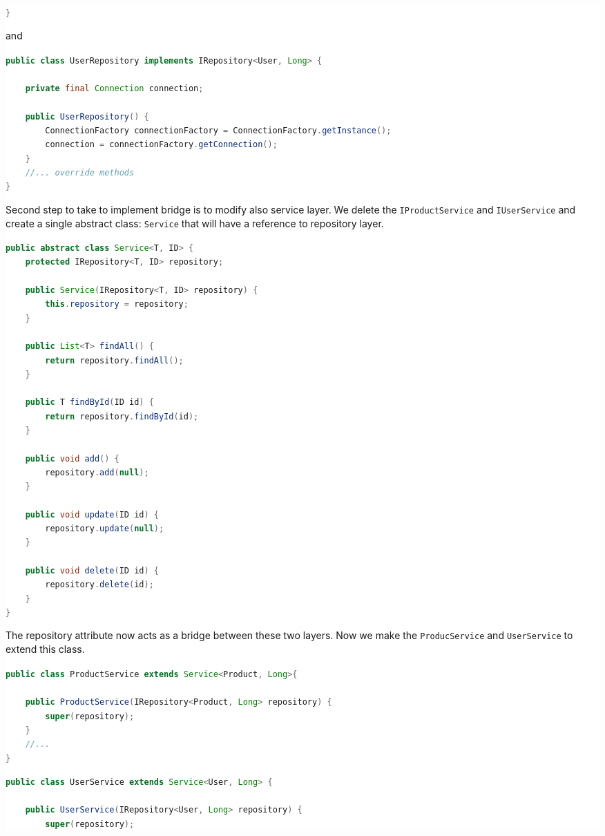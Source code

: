 ```java
}
```
and
```java
public class UserRepository implements IRepository<User, Long> {

    private final Connection connection;

    public UserRepository() {
        ConnectionFactory connectionFactory = ConnectionFactory.getInstance();
        connection = connectionFactory.getConnection();
    }
    //... override methods
}
```
Second step to take to implement bridge is to modify also service layer.
We delete the `IProductService` and `IUserService` and create a single abstract class:
`Service` that will have a reference to repository layer. 
```java
public abstract class Service<T, ID> {
    protected IRepository<T, ID> repository;

    public Service(IRepository<T, ID> repository) {
        this.repository = repository;
    }

    public List<T> findAll() {
        return repository.findAll();
    }

    public T findById(ID id) {
        return repository.findById(id);
    }

    public void add() {
        repository.add(null);
    }

    public void update(ID id) {
        repository.update(null);
    }

    public void delete(ID id) {
        repository.delete(id);
    }
}
```
The repository attribute now acts as a bridge between these two layers. Now we make the `ProducService`
and `UserService` to extend this class.
```java
public class ProductService extends Service<Product, Long>{

    public ProductService(IRepository<Product, Long> repository) {
        super(repository);
    }
    //... 
}
```
```java
public class UserService extends Service<User, Long> {

    public UserService(IRepository<User, Long> repository) {
        super(repository);
```